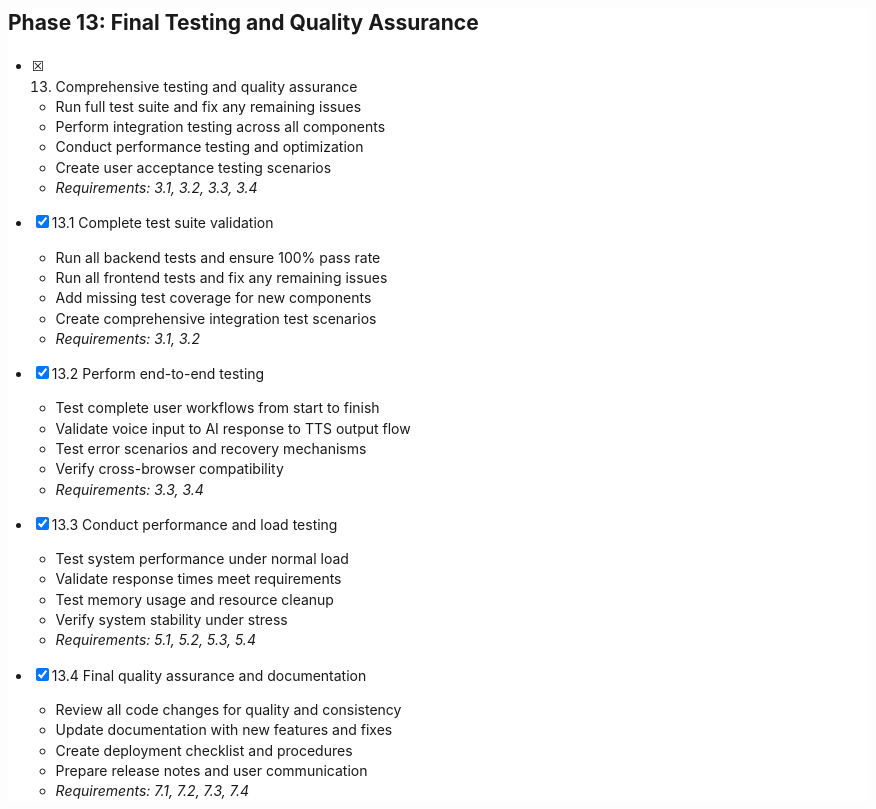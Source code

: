 ## Phase 13: Final Testing and Quality Assurance

- [x] 13. Comprehensive testing and quality assurance
  - Run full test suite and fix any remaining issues
  - Perform integration testing across all components
  - Conduct performance testing and optimization
  - Create user acceptance testing scenarios
  - _Requirements: 3.1, 3.2, 3.3, 3.4_

- [x] 13.1 Complete test suite validation
  - Run all backend tests and ensure 100% pass rate
  - Run all frontend tests and fix any remaining issues
  - Add missing test coverage for new components
  - Create comprehensive integration test scenarios
  - _Requirements: 3.1, 3.2_

- [x] 13.2 Perform end-to-end testing
  - Test complete user workflows from start to finish
  - Validate voice input to AI response to TTS output flow
  - Test error scenarios and recovery mechanisms
  - Verify cross-browser compatibility
  - _Requirements: 3.3, 3.4_

- [x] 13.3 Conduct performance and load testing
  - Test system performance under normal load
  - Validate response times meet requirements
  - Test memory usage and resource cleanup
  - Verify system stability under stress
  - _Requirements: 5.1, 5.2, 5.3, 5.4_

- [x] 13.4 Final quality assurance and documentation
  - Review all code changes for quality and consistency
  - Update documentation with new features and fixes
  - Create deployment checklist and procedures
  - Prepare release notes and user communication
  - _Requirements: 7.1, 7.2, 7.3, 7.4_